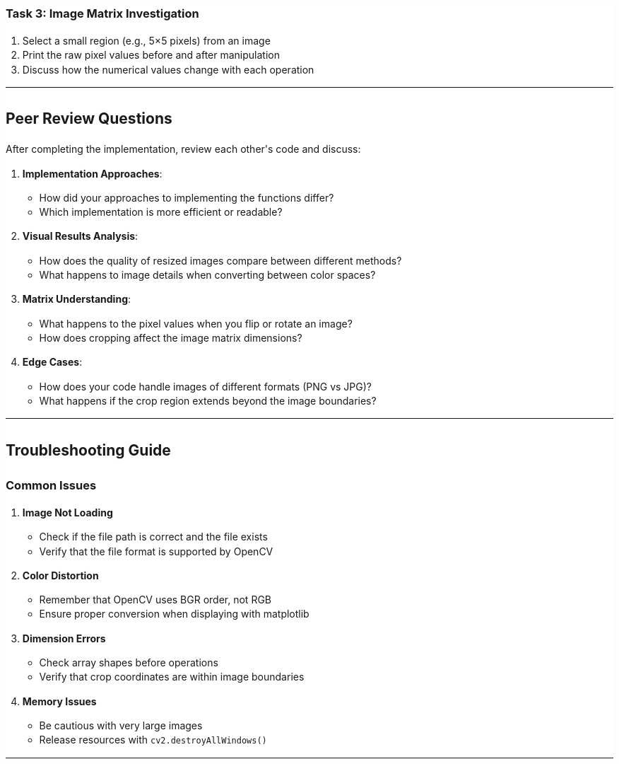 ### Task 3: Image Matrix Investigation

1. Select a small region (e.g., 5×5 pixels) from an image
2. Print the raw pixel values before and after manipulation
3. Discuss how the numerical values change with each operation

---

## Peer Review Questions

After completing the implementation, review each other's code and discuss:

1. **Implementation Approaches**:

   - How did your approaches to implementing the functions differ?
   - Which implementation is more efficient or readable?

2. **Visual Results Analysis**:

   - How does the quality of resized images compare between different methods?
   - What happens to image details when converting between color spaces?

3. **Matrix Understanding**:

   - What happens to the pixel values when you flip or rotate an image?
   - How does cropping affect the image matrix dimensions?

4. **Edge Cases**:
   - How does your code handle images of different formats (PNG vs JPG)?
   - What happens if the crop region extends beyond the image boundaries?

---

## Troubleshooting Guide

### Common Issues

1. **Image Not Loading**

   - Check if the file path is correct and the file exists
   - Verify that the file format is supported by OpenCV

2. **Color Distortion**

   - Remember that OpenCV uses BGR order, not RGB
   - Ensure proper conversion when displaying with matplotlib

3. **Dimension Errors**

   - Check array shapes before operations
   - Verify that crop coordinates are within image boundaries

4. **Memory Issues**
   - Be cautious with very large images
   - Release resources with `cv2.destroyAllWindows()`

---
